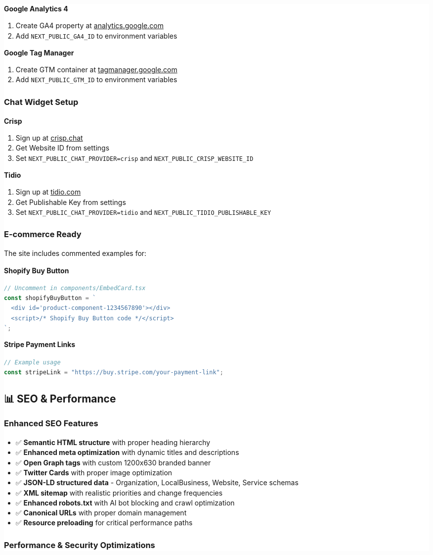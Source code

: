 **Google Analytics 4**
1. Create GA4 property at [analytics.google.com](https://analytics.google.com)
2. Add `NEXT_PUBLIC_GA4_ID` to environment variables

**Google Tag Manager**
1. Create GTM container at [tagmanager.google.com](https://tagmanager.google.com)
2. Add `NEXT_PUBLIC_GTM_ID` to environment variables

### Chat Widget Setup

**Crisp**
1. Sign up at [crisp.chat](https://crisp.chat)
2. Get Website ID from settings
3. Set `NEXT_PUBLIC_CHAT_PROVIDER=crisp` and `NEXT_PUBLIC_CRISP_WEBSITE_ID`

**Tidio**
1. Sign up at [tidio.com](https://tidio.com)
2. Get Publishable Key from settings
3. Set `NEXT_PUBLIC_CHAT_PROVIDER=tidio` and `NEXT_PUBLIC_TIDIO_PUBLISHABLE_KEY`

### E-commerce Ready

The site includes commented examples for:

**Shopify Buy Button**
```javascript
// Uncomment in components/EmbedCard.tsx
const shopifyBuyButton = `
  <div id='product-component-1234567890'></div>
  <script>/* Shopify Buy Button code */</script>
`;
```

**Stripe Payment Links**
```javascript
// Example usage
const stripeLink = "https://buy.stripe.com/your-payment-link";
```

## 📊 SEO & Performance

### Enhanced SEO Features

- ✅ **Semantic HTML structure** with proper heading hierarchy
- ✅ **Enhanced meta optimization** with dynamic titles and descriptions
- ✅ **Open Graph tags** with custom 1200x630 branded banner
- ✅ **Twitter Cards** with proper image optimization
- ✅ **JSON-LD structured data** - Organization, LocalBusiness, Website, Service schemas
- ✅ **XML sitemap** with realistic priorities and change frequencies
- ✅ **Enhanced robots.txt** with AI bot blocking and crawl optimization
- ✅ **Canonical URLs** with proper domain management
- ✅ **Resource preloading** for critical performance paths

### Performance & Security Optimizations
